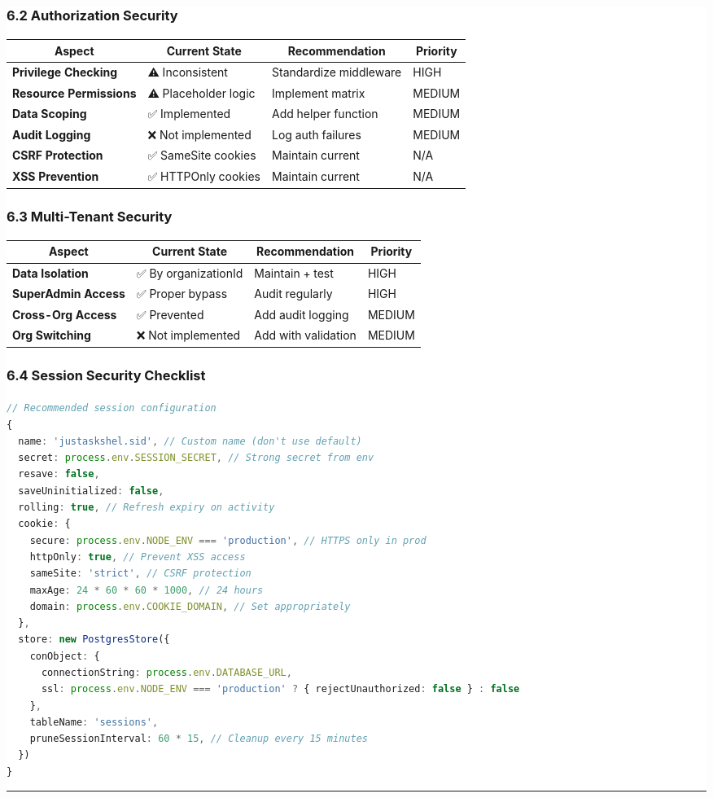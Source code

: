 ### 6.2 Authorization Security

| Aspect | Current State | Recommendation | Priority |
|--------|--------------|----------------|----------|
| **Privilege Checking** | ⚠️ Inconsistent | Standardize middleware | HIGH |
| **Resource Permissions** | ⚠️ Placeholder logic | Implement matrix | MEDIUM |
| **Data Scoping** | ✅ Implemented | Add helper function | MEDIUM |
| **Audit Logging** | ❌ Not implemented | Log auth failures | MEDIUM |
| **CSRF Protection** | ✅ SameSite cookies | Maintain current | N/A |
| **XSS Prevention** | ✅ HTTPOnly cookies | Maintain current | N/A |

### 6.3 Multi-Tenant Security

| Aspect | Current State | Recommendation | Priority |
|--------|--------------|----------------|----------|
| **Data Isolation** | ✅ By organizationId | Maintain + test | HIGH |
| **SuperAdmin Access** | ✅ Proper bypass | Audit regularly | HIGH |
| **Cross-Org Access** | ✅ Prevented | Add audit logging | MEDIUM |
| **Org Switching** | ❌ Not implemented | Add with validation | MEDIUM |

### 6.4 Session Security Checklist

```typescript
// Recommended session configuration
{
  name: 'justaskshel.sid', // Custom name (don't use default)
  secret: process.env.SESSION_SECRET, // Strong secret from env
  resave: false,
  saveUninitialized: false,
  rolling: true, // Refresh expiry on activity
  cookie: {
    secure: process.env.NODE_ENV === 'production', // HTTPS only in prod
    httpOnly: true, // Prevent XSS access
    sameSite: 'strict', // CSRF protection
    maxAge: 24 * 60 * 60 * 1000, // 24 hours
    domain: process.env.COOKIE_DOMAIN, // Set appropriately
  },
  store: new PostgresStore({
    conObject: {
      connectionString: process.env.DATABASE_URL,
      ssl: process.env.NODE_ENV === 'production' ? { rejectUnauthorized: false } : false
    },
    tableName: 'sessions',
    pruneSessionInterval: 60 * 15, // Cleanup every 15 minutes
  })
}
```

---